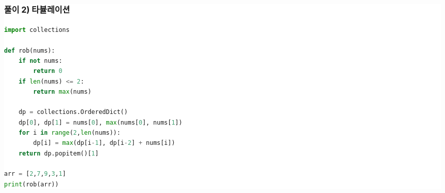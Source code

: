 ### 풀이 2) 타뷸레이션

```python
import collections

def rob(nums):
    if not nums:
        return 0
    if len(nums) <= 2:
        return max(nums)

    dp = collections.OrderedDict()
    dp[0], dp[1] = nums[0], max(nums[0], nums[1])
    for i in range(2,len(nums)):
        dp[i] = max(dp[i-1], dp[i-2] + nums[i])
    return dp.popitem()[1]

arr = [2,7,9,3,1]
print(rob(arr))
```



